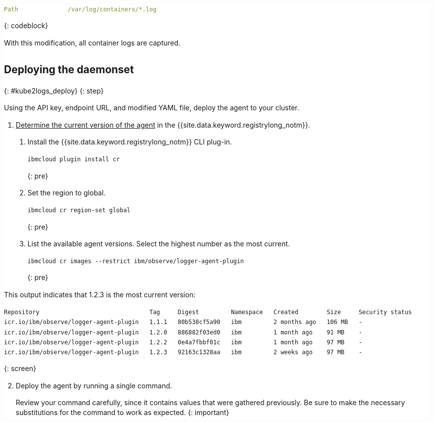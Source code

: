    ```yaml
   Path              /var/log/containers/*.log
   ```
   {: codeblock}

   With this modification, all container logs are captured.


## Deploying the daemonset
{: #kube2logs_deploy}
{: step}

Using the API key, endpoint URL, and modified YAML file, deploy the agent to your cluster.

1. [Determine the current version of the agent](/docs/cloud-logs?topic=cloud-logs-check-agent-versions) in the {{site.data.keyword.registrylong_notm}}.

   1. Install the {{site.data.keyword.registrylong_notm}} CLI plug-in.

      ```text
      ibmcloud plugin install cr  
      ```
      {: pre}

   2. Set the region to global.

      ```text
      ibmcloud cr region-set global
      ```
      {: pre}

   3. List the available agent versions. Select the highest number as the most current.

      ```text
      ibmcloud cr images --restrict ibm/observe/logger-agent-plugin
      ```
      {: pre}
      
This output indicates that 1.2.3 is the most current version:

```text
Repository                               Tag     Digest         Namespace   Created        Size     Security status
icr.io/ibm/observe/logger-agent-plugin   1.1.1   80b538cf5a90   ibm         2 months ago   106 MB   -
icr.io/ibm/observe/logger-agent-plugin   1.2.0   886882f03ed0   ibm         1 month ago    91 MB    -
icr.io/ibm/observe/logger-agent-plugin   1.2.2   0e4a7fbbf01c   ibm         1 month ago    97 MB    -
icr.io/ibm/observe/logger-agent-plugin   1.2.3   92163c1328aa   ibm         2 weeks ago    97 MB    -
```
{: screen}

2. Deploy the agent by running a single command.

   Review your command carefully, since it contains values that were gathered previously. Be sure to make the necessary substitutions for the command to work as expected.
   {: important}
